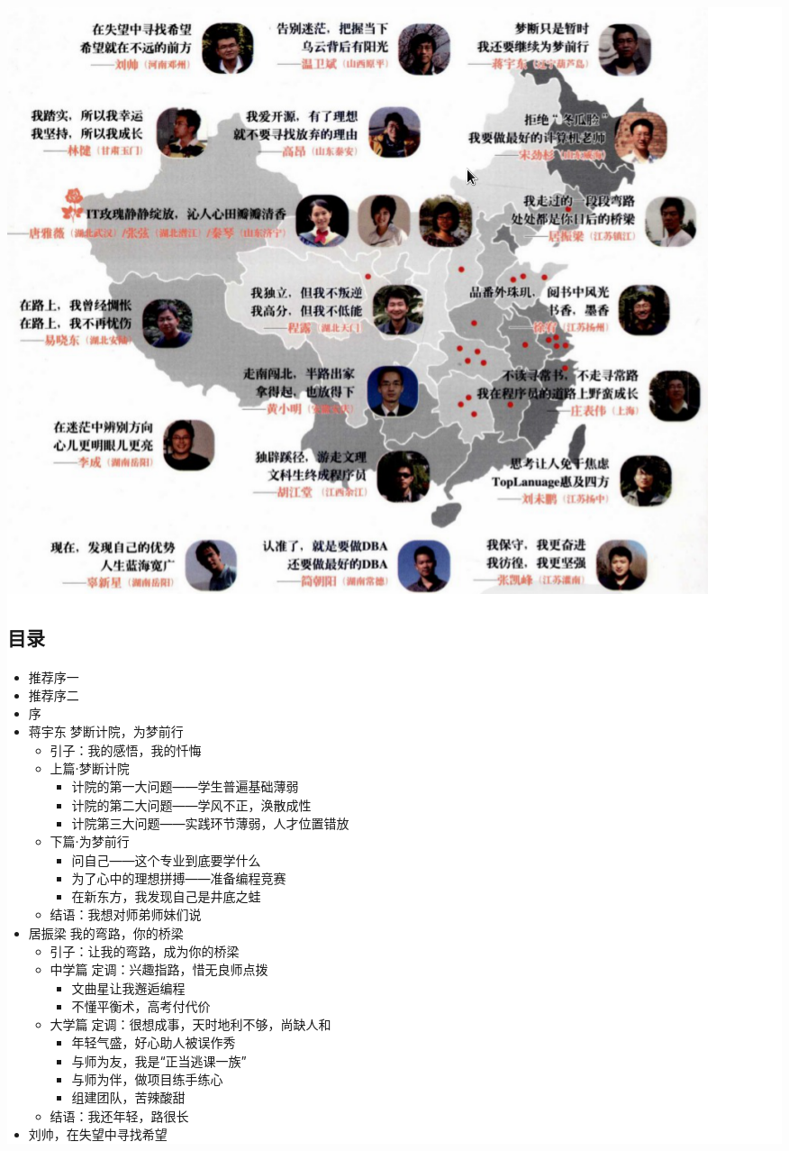 ![我是一只IT小小鸟](i-am-a-tiny-bird---phei-2009---insert001.png "我是一只IT小小鸟")


## 目录 ##

+ 推荐序一
+ 推荐序二
+ 序
+ 蒋宇东 梦断计院，为梦前行
  - 引子：我的感悟，我的忏悔
  - 上篇·梦断计院
    * 计院的第一大问题——学生普遍基础薄弱
    * 计院的第二大问题——学风不正，涣散成性
    * 计院第三大问题——实践环节薄弱，人才位置错放
  - 下篇·为梦前行
    * 问自己——这个专业到底要学什么
    * 为了心中的理想拼搏——准备编程竞赛
    * 在新东方，我发现自己是井底之蛙
  - 结语：我想对师弟师妹们说
+ 居振梁 我的弯路，你的桥梁
  - 引子：让我的弯路，成为你的桥梁
  - 中学篇 定调：兴趣指路，惜无良师点拨
    * 文曲星让我邂逅编程
    * 不懂平衡术，高考付代价
  - 大学篇 定调：很想成事，天时地利不够，尚缺人和
    * 年轻气盛，好心助人被误作秀
    * 与师为友，我是“正当逃课一族”
    * 与师为伴，做项目练手练心
    * 组建团队，苦辣酸甜
  - 结语：我还年轻，路很长
+ 刘帅，在失望中寻找希望